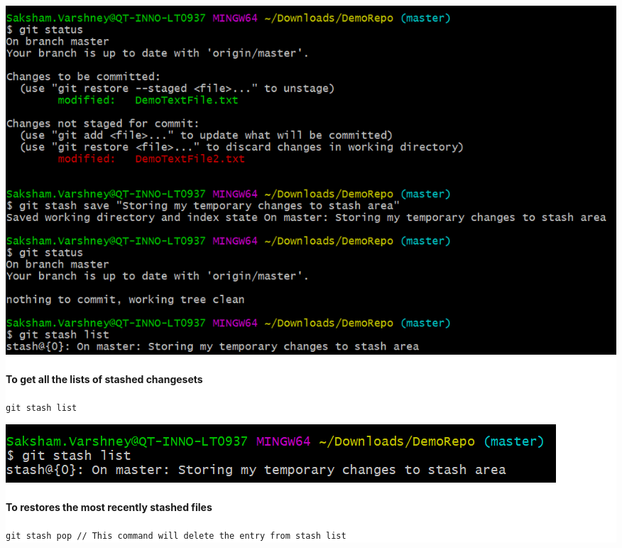 ![](https://github.com/sakshamvarshney/Github-Commands-Docs/blob/master/Screenshots/21.png)

#### To get all the lists of stashed changesets
	git stash list
![](https://github.com/sakshamvarshney/Github-Commands-Docs/blob/master/Screenshots/22.png)

#### To restores the most recently stashed files
	git stash pop // This command will delete the entry from stash list
